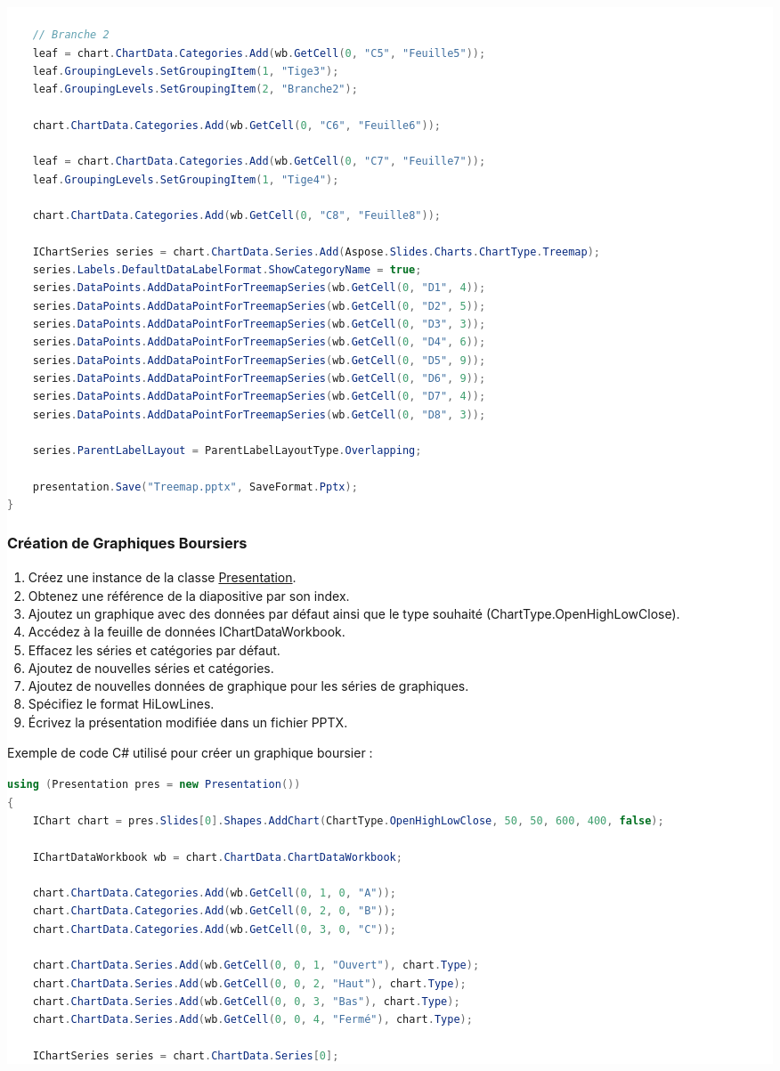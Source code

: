 ```c#

	// Branche 2
	leaf = chart.ChartData.Categories.Add(wb.GetCell(0, "C5", "Feuille5"));
	leaf.GroupingLevels.SetGroupingItem(1, "Tige3");
	leaf.GroupingLevels.SetGroupingItem(2, "Branche2");

	chart.ChartData.Categories.Add(wb.GetCell(0, "C6", "Feuille6"));

	leaf = chart.ChartData.Categories.Add(wb.GetCell(0, "C7", "Feuille7"));
	leaf.GroupingLevels.SetGroupingItem(1, "Tige4");

	chart.ChartData.Categories.Add(wb.GetCell(0, "C8", "Feuille8"));

	IChartSeries series = chart.ChartData.Series.Add(Aspose.Slides.Charts.ChartType.Treemap);
	series.Labels.DefaultDataLabelFormat.ShowCategoryName = true;
	series.DataPoints.AddDataPointForTreemapSeries(wb.GetCell(0, "D1", 4));
	series.DataPoints.AddDataPointForTreemapSeries(wb.GetCell(0, "D2", 5));
	series.DataPoints.AddDataPointForTreemapSeries(wb.GetCell(0, "D3", 3));
	series.DataPoints.AddDataPointForTreemapSeries(wb.GetCell(0, "D4", 6));
	series.DataPoints.AddDataPointForTreemapSeries(wb.GetCell(0, "D5", 9));
	series.DataPoints.AddDataPointForTreemapSeries(wb.GetCell(0, "D6", 9));
	series.DataPoints.AddDataPointForTreemapSeries(wb.GetCell(0, "D7", 4));
	series.DataPoints.AddDataPointForTreemapSeries(wb.GetCell(0, "D8", 3));

	series.ParentLabelLayout = ParentLabelLayoutType.Overlapping;

	presentation.Save("Treemap.pptx", SaveFormat.Pptx);
}
```

### **Création de Graphiques Boursiers**

1. Créez une instance de la classe [Presentation](https://reference.aspose.com/slides/net/aspose.slides/presentation). 
1. Obtenez une référence de la diapositive par son index. 
1. Ajoutez un graphique avec des données par défaut ainsi que le type souhaité (ChartType.OpenHighLowClose). 
1. Accédez à la feuille de données IChartDataWorkbook. 
1. Effacez les séries et catégories par défaut. 
1. Ajoutez de nouvelles séries et catégories. 
1. Ajoutez de nouvelles données de graphique pour les séries de graphiques. 
1. Spécifiez le format HiLowLines. 
1. Écrivez la présentation modifiée dans un fichier PPTX.

Exemple de code C# utilisé pour créer un graphique boursier :

```c#
using (Presentation pres = new Presentation())
{
	IChart chart = pres.Slides[0].Shapes.AddChart(ChartType.OpenHighLowClose, 50, 50, 600, 400, false);
    
	IChartDataWorkbook wb = chart.ChartData.ChartDataWorkbook;

	chart.ChartData.Categories.Add(wb.GetCell(0, 1, 0, "A"));
	chart.ChartData.Categories.Add(wb.GetCell(0, 2, 0, "B"));
	chart.ChartData.Categories.Add(wb.GetCell(0, 3, 0, "C"));

	chart.ChartData.Series.Add(wb.GetCell(0, 0, 1, "Ouvert"), chart.Type);
	chart.ChartData.Series.Add(wb.GetCell(0, 0, 2, "Haut"), chart.Type);
	chart.ChartData.Series.Add(wb.GetCell(0, 0, 3, "Bas"), chart.Type);
	chart.ChartData.Series.Add(wb.GetCell(0, 0, 4, "Fermé"), chart.Type);

	IChartSeries series = chart.ChartData.Series[0];
```